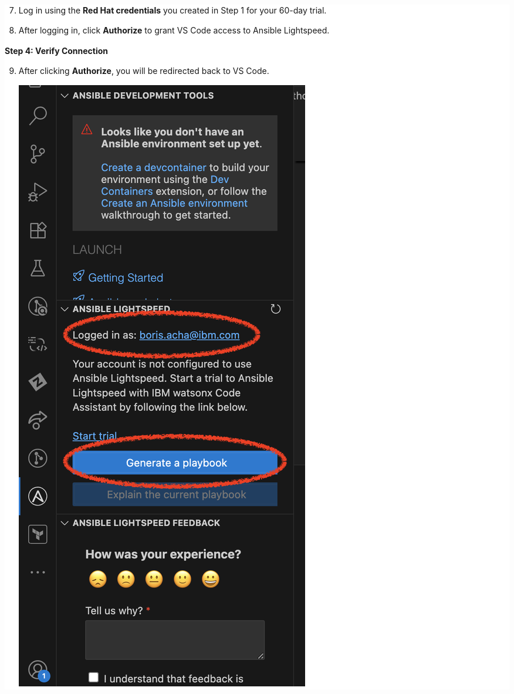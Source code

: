 7. Log in using the **Red Hat credentials** you created in Step 1 for your 60-day trial.

8. After logging in, click **Authorize** to grant VS Code access to Ansible Lightspeed.

**Step 4: Verify Connection**

9. After clicking **Authorize**, you will be redirected back to VS Code.

   ![Picture](images/image11.png)

